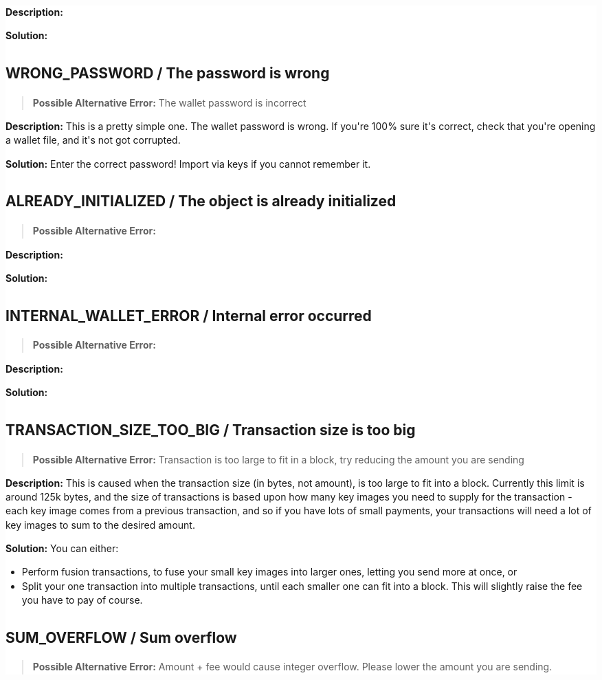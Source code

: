 **Description:**

**Solution:**

## WRONG_PASSWORD / The password is wrong
>**Possible Alternative Error:**
>The wallet password is incorrect

**Description:**
This is a pretty simple one. The wallet password is wrong. If you're 100% sure it's correct, check that you're opening a wallet file, and it's not got corrupted.

**Solution:**
Enter the correct password! Import via keys if you cannot remember it.

## ALREADY_INITIALIZED / The object is already initialized
>**Possible Alternative Error:**
>

**Description:**

**Solution:**

## INTERNAL_WALLET_ERROR / Internal error occurred
>**Possible Alternative Error:**
>

**Description:**

**Solution:**

## TRANSACTION_SIZE_TOO_BIG / Transaction size is too big
>**Possible Alternative Error:**
>Transaction is too large to fit in a block, try reducing the amount you are sending

**Description:**
This is caused when the transaction size (in bytes, not amount), is too large to fit into a block. Currently this limit is around 125k bytes, and the size of transactions is based upon how many key images you need to supply for the transaction - each key image comes from a previous transaction, and so if you have lots of small payments, your transactions will need a lot of key images to sum to the desired amount.

**Solution:**
You can either:
* Perform fusion transactions, to fuse your small key images into larger ones, letting you send more at once, or
* Split your one transaction into multiple transactions, until each smaller one can fit into a block. This will slightly raise the fee you have to pay of course.

## SUM_OVERFLOW / Sum overflow
>**Possible Alternative Error:**
>Amount + fee would cause integer overflow. Please lower the amount you are sending.
